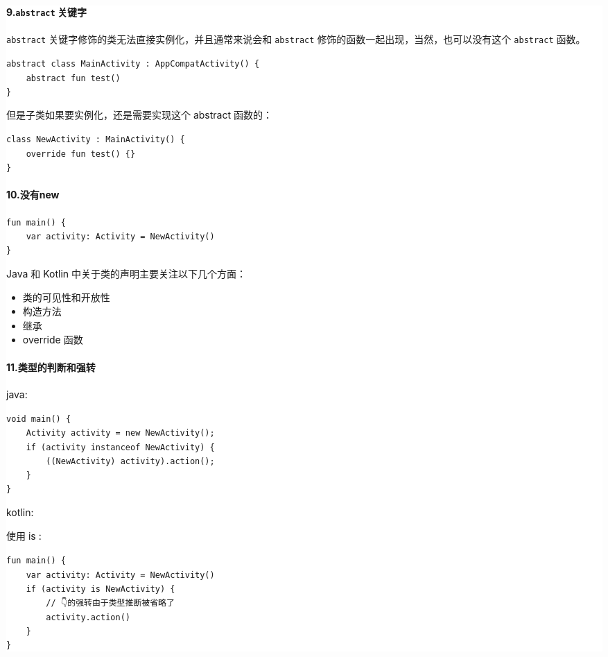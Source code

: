 #### 9.`abstract` 关键字

`abstract` 关键字修饰的类无法直接实例化，并且通常来说会和 `abstract` 修饰的函数一起出现，当然，也可以没有这个 `abstract` 函数。

```
abstract class MainActivity : AppCompatActivity() {
    abstract fun test()
}
```

但是子类如果要实例化，还是需要实现这个 abstract 函数的：

```
class NewActivity : MainActivity() {
    override fun test() {}
}
```

#### 10.没有new

```
fun main() {
    var activity: Activity = NewActivity()
}
```

 Java 和 Kotlin 中关于类的声明主要关注以下几个方面：

- 类的可见性和开放性
- 构造方法
- 继承
- override 函数

#### 11.类型的判断和强转

java:

```
void main() {
    Activity activity = new NewActivity();
    if (activity instanceof NewActivity) {
        ((NewActivity) activity).action();
    }
}
```

kotlin:

使用 is :

```
fun main() {
    var activity: Activity = NewActivity()
    if (activity is NewActivity) {
        // 👇的强转由于类型推断被省略了
        activity.action()
    }
}
```
